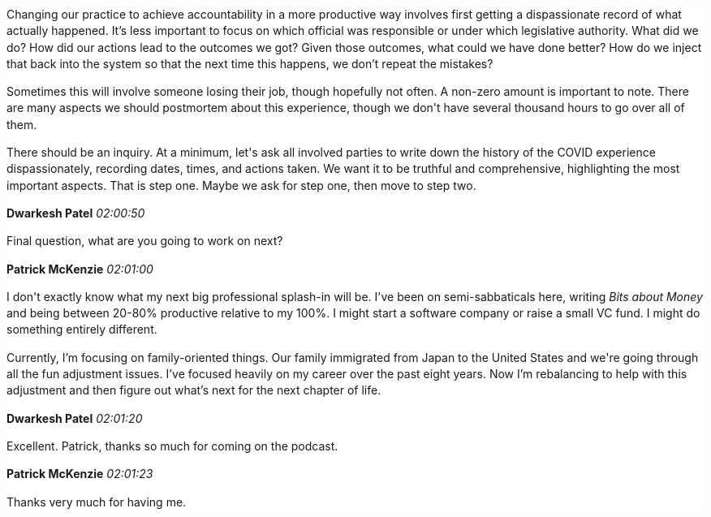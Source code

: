 Changing our practice to achieve accountability in a more productive way involves first getting a dispassionate record of what actually happened. It’s less important to focus on which official was responsible or under which legislative authority. What did we do? How did our actions lead to the outcomes we got? Given those outcomes, what could we have done better? How do we inject that back into the system so that the next time this happens, we don’t repeat the mistakes?

Sometimes this will involve someone losing their job, though hopefully not often. A non-zero amount is important to note. There are many aspects we should postmortem about this experience, though we don't have several thousand hours to go over all of them.

There should be an inquiry. At a minimum, let's ask all involved parties to write down the history of the COVID experience dispassionately, recording dates, times, and actions taken. We want it to be truthful and comprehensive, highlighting the most important aspects. That is step one. Maybe we ask for step one, then move to step two.

**Dwarkesh Patel** _02:00:50_

Final question, what are you going to work on next?

**Patrick McKenzie** _02:01:00_

I don't exactly know what my next big professional splash-in will be. I've been on semi-sabbaticals here, writing _Bits about Money_ and being between 20-80% productive relative to my 100%. I might start a software company or raise a small VC fund. I might do something entirely different.

Currently, I’m focusing on family-oriented things. Our family immigrated from Japan to the United States and we're going through all the fun adjustment issues. I’ve focused heavily on my career over the past eight years. Now I’m rebalancing to help with this adjustment and then figure out what’s next for the next chapter of life.

**Dwarkesh Patel** _02:01:20_

Excellent. Patrick, thanks so much for coming on the podcast.

**Patrick McKenzie** _02:01:23_

Thanks very much for having me.